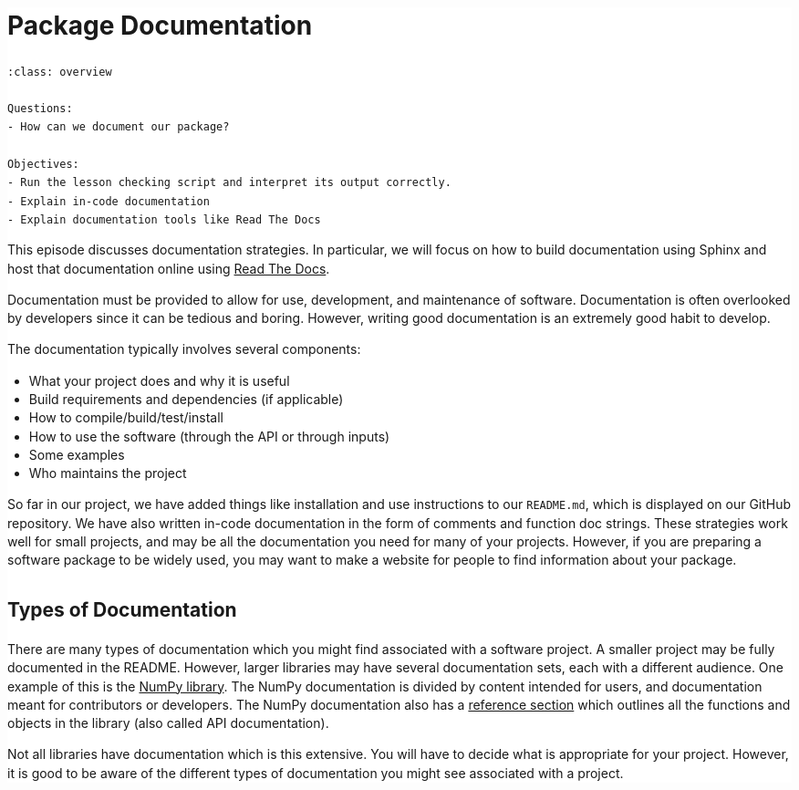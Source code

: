 # Package Documentation

````{admonition} Overview
:class: overview

Questions:
- How can we document our package?

Objectives:
- Run the lesson checking script and interpret its output correctly.
- Explain in-code documentation
- Explain documentation tools like Read The Docs
````


This episode discusses documentation strategies. 
In particular, we will focus on how to build documentation using Sphinx and host that documentation online using [Read The Docs].

Documentation must be provided to allow for use, development, and maintenance of software. 
Documentation is often overlooked by developers since it can be tedious and boring.
However, writing good documentation is an extremely good habit to develop.

The documentation typically involves several components:

 - What your project does and why it is useful
 - Build requirements and dependencies (if applicable)
 - How to compile/build/test/install
 - How to use the software (through the API or through inputs)
 - Some examples
 - Who maintains the project

So far in our project, we have added things like installation and use instructions to our `README.md`, which is displayed on our GitHub repository. 
We have also written in-code documentation in the form of comments and function doc strings. 
These strategies work well for small projects, and may be all the documentation you need for many of your projects. 
However, if you are preparing a software package to be widely used, you may want to make a website for people to find information about your package.

## Types of Documentation

There are many types of documentation which you might find associated with a software project.
A smaller project may be fully documented in the README.
However, larger libraries may have several documentation sets, each with a different audience.
One example of this is the [NumPy library](https://numpy.org/doc/stable/).
The NumPy documentation is divided by content intended for users, and documentation meant for contributors or developers.
The NumPy documentation also has a [reference section](https://numpy.org/doc/stable/reference/) which outlines all the functions and objects in the library (also called API documentation).

Not all libraries have documentation which is this extensive.
You will have to decide what is appropriate for your project.
However, it is good to be aware of the different types of documentation you might see associated with a project.


[Sphinx]: https://www.sphinx-doc.org/en/master/
[sphinx example]: https://www.sphinx-doc.org/en/master/examples.html
[Sphinx ReadTheDocs theme]: https://sphinx-rtd-theme.readthedocs.io/en/stable/
[rst syntax]: https://www.sphinx-doc.org/en/master/usage/restructuredtext/index.html
[reStructured Text Cheat Sheet]: https://thomas-cokelaer.info/tutorials/sphinx/rest_syntax.html
[rst directives]: https://www.sphinx-doc.org/en/master/usage/restructuredtext/basics.html#rst-directives
[sphinx directives]: https://www.sphinx-doc.org/en/1.8/usage/restructuredtext/directives.html
[docutils]: https://docutils.sourceforge.io/
[Sphinx-Autodoc]: https://www.sphinx-doc.org/en/master/usage/extensions/autodoc.html
[Spinx-AutoAPI]: https://github.com/readthedocs/sphinx-autoapi
[Read The Docs]: https://readthedocs.org/